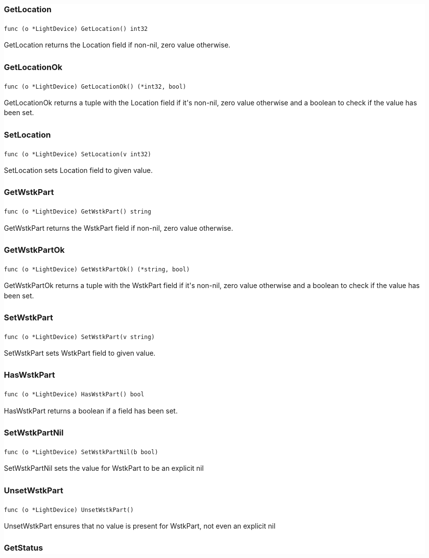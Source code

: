 ### GetLocation

`func (o *LightDevice) GetLocation() int32`

GetLocation returns the Location field if non-nil, zero value otherwise.

### GetLocationOk

`func (o *LightDevice) GetLocationOk() (*int32, bool)`

GetLocationOk returns a tuple with the Location field if it's non-nil, zero value otherwise
and a boolean to check if the value has been set.

### SetLocation

`func (o *LightDevice) SetLocation(v int32)`

SetLocation sets Location field to given value.


### GetWstkPart

`func (o *LightDevice) GetWstkPart() string`

GetWstkPart returns the WstkPart field if non-nil, zero value otherwise.

### GetWstkPartOk

`func (o *LightDevice) GetWstkPartOk() (*string, bool)`

GetWstkPartOk returns a tuple with the WstkPart field if it's non-nil, zero value otherwise
and a boolean to check if the value has been set.

### SetWstkPart

`func (o *LightDevice) SetWstkPart(v string)`

SetWstkPart sets WstkPart field to given value.

### HasWstkPart

`func (o *LightDevice) HasWstkPart() bool`

HasWstkPart returns a boolean if a field has been set.

### SetWstkPartNil

`func (o *LightDevice) SetWstkPartNil(b bool)`

 SetWstkPartNil sets the value for WstkPart to be an explicit nil

### UnsetWstkPart
`func (o *LightDevice) UnsetWstkPart()`

UnsetWstkPart ensures that no value is present for WstkPart, not even an explicit nil
### GetStatus
